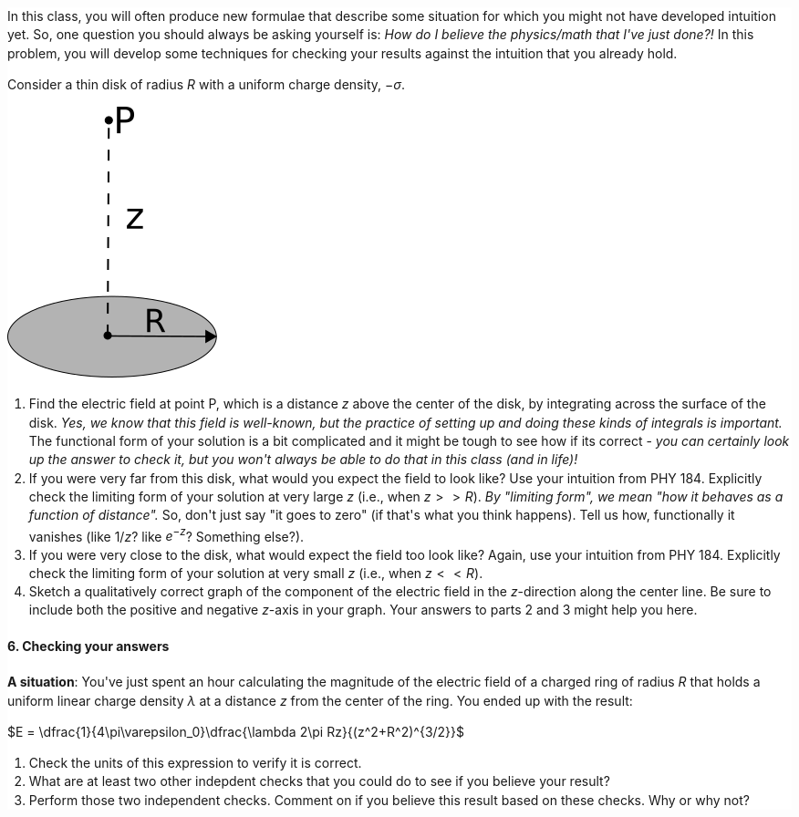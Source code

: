 In this class, you will often produce new formulae that describe some situation for which you might not have developed intuition yet. So, one question you should always be asking yourself is: *How do I believe the physics/math that I've just done?!* In this problem, you will develop some techniques for checking your results against the intuition that you already hold.

Consider a thin disk of radius $R$ with a uniform charge density, $-\sigma$.

![Disk of Charge](./images/hw2/disk_of_charge.png "Disk of Charge")

1. Find the electric field at point P, which is a distance $z$ above the center of the disk, by integrating across the surface of the disk. *Yes, we know that this field is well-known, but the practice of setting up and doing these kinds of integrals is important.* The functional form of your solution is a bit complicated and it might be tough to see how if its correct - *you can certainly look up the answer to check it, but you won't always be able to do that in this class (and in life)!*
2. If you were very far from this disk, what would you expect the field to look like? Use your intuition from PHY 184. Explicitly check the limiting form of your solution at very large $z$ (i.e., when $z >> R$). *By "limiting form", we mean "how it behaves as a function of distance".* So, don't just say "it goes to zero" (if that's what you think happens). Tell us how, functionally it vanishes (like $1/z$? like $e^{-z}$? Something else?).
3. If you were very close to the disk, what would expect the field too look like? Again, use your intuition from PHY 184. Explicitly check the limiting form of your solution at very small $z$ (i.e., when $z << R$).
4. Sketch a qualitatively correct graph of the component of the electric field in the $z$-direction along the center line. Be sure to include both the positive and negative $z$-axis in your graph. Your answers to parts 2 and 3 might help you here.


#### 6. Checking your answers

**A situation**: You've just spent an hour calculating the magnitude of the electric field of a charged ring of radius $R$ that holds a uniform linear charge density $\lambda$ at a distance $z$ from the center of the ring. You ended up with the result:

$E = \dfrac{1}{4\pi\varepsilon_0}\dfrac{\lambda 2\pi Rz}{(z^2+R^2)^{3/2}}$

1. Check the units of this expression to verify it is correct.
2. What are at least two other indepdent checks that you could do to see if you believe your result?
3. Perform those two independent checks. Comment on if you believe this result based on these checks. Why or why not?
